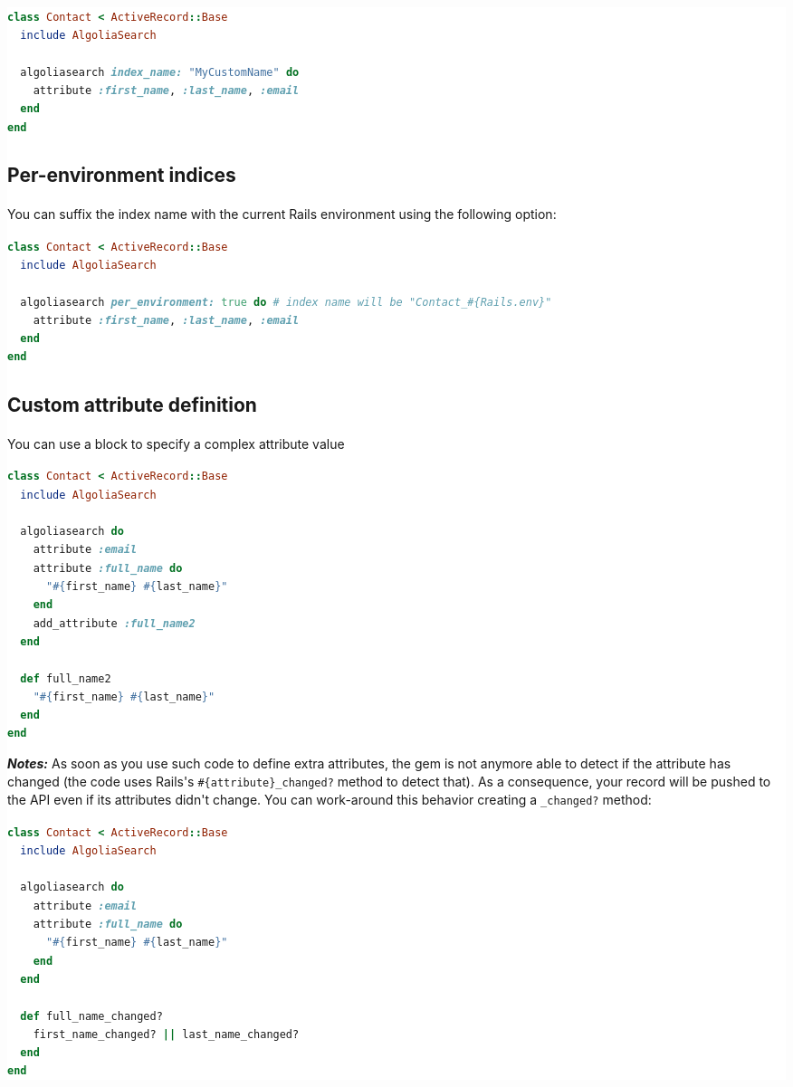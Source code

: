 ```ruby
class Contact < ActiveRecord::Base
  include AlgoliaSearch

  algoliasearch index_name: "MyCustomName" do
    attribute :first_name, :last_name, :email
  end
end
```

## Per-environment indices

You can suffix the index name with the current Rails environment using the following option:

```ruby
class Contact < ActiveRecord::Base
  include AlgoliaSearch

  algoliasearch per_environment: true do # index name will be "Contact_#{Rails.env}"
    attribute :first_name, :last_name, :email
  end
end
```

## Custom attribute definition

You can use a block to specify a complex attribute value

```ruby
class Contact < ActiveRecord::Base
  include AlgoliaSearch

  algoliasearch do
    attribute :email
    attribute :full_name do
      "#{first_name} #{last_name}"
    end
    add_attribute :full_name2
  end

  def full_name2
    "#{first_name} #{last_name}"
  end
end
```

***Notes:*** As soon as you use such code to define extra attributes, the gem is not anymore able to detect if the attribute has changed (the code uses Rails's `#{attribute}_changed?` method to detect that). As a consequence, your record will be pushed to the API even if its attributes didn't change. You can work-around this behavior creating a `_changed?` method:

```ruby
class Contact < ActiveRecord::Base
  include AlgoliaSearch

  algoliasearch do
    attribute :email
    attribute :full_name do
      "#{first_name} #{last_name}"
    end
  end

  def full_name_changed?
    first_name_changed? || last_name_changed?
  end
end
```
